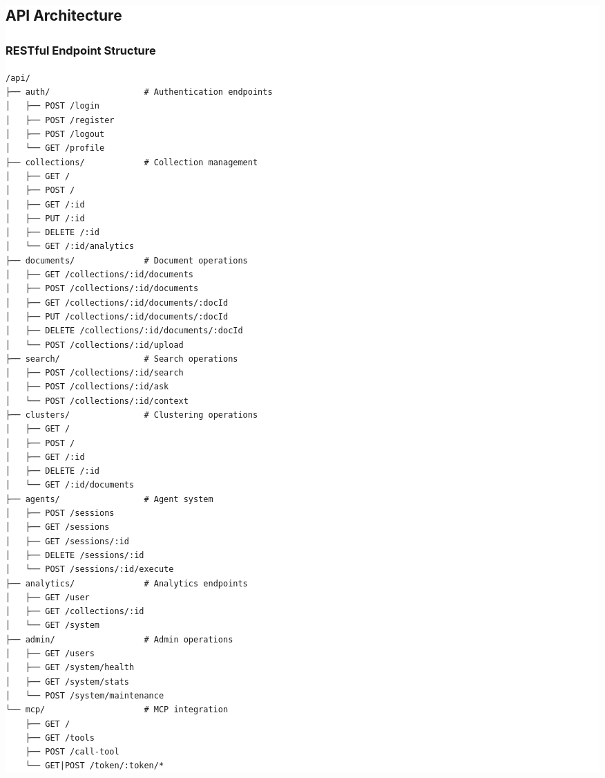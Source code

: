 ## API Architecture

### RESTful Endpoint Structure

```
/api/
├── auth/                   # Authentication endpoints
│   ├── POST /login
│   ├── POST /register
│   ├── POST /logout
│   └── GET /profile
├── collections/            # Collection management
│   ├── GET /
│   ├── POST /
│   ├── GET /:id
│   ├── PUT /:id
│   ├── DELETE /:id
│   └── GET /:id/analytics
├── documents/              # Document operations
│   ├── GET /collections/:id/documents
│   ├── POST /collections/:id/documents
│   ├── GET /collections/:id/documents/:docId
│   ├── PUT /collections/:id/documents/:docId
│   ├── DELETE /collections/:id/documents/:docId
│   └── POST /collections/:id/upload
├── search/                 # Search operations
│   ├── POST /collections/:id/search
│   ├── POST /collections/:id/ask
│   └── POST /collections/:id/context
├── clusters/               # Clustering operations
│   ├── GET /
│   ├── POST /
│   ├── GET /:id
│   ├── DELETE /:id
│   └── GET /:id/documents
├── agents/                 # Agent system
│   ├── POST /sessions
│   ├── GET /sessions
│   ├── GET /sessions/:id
│   ├── DELETE /sessions/:id
│   └── POST /sessions/:id/execute
├── analytics/              # Analytics endpoints
│   ├── GET /user
│   ├── GET /collections/:id
│   └── GET /system
├── admin/                  # Admin operations
│   ├── GET /users
│   ├── GET /system/health
│   ├── GET /system/stats
│   └── POST /system/maintenance
└── mcp/                    # MCP integration
    ├── GET /
    ├── GET /tools
    ├── POST /call-tool
    └── GET|POST /token/:token/*
```
